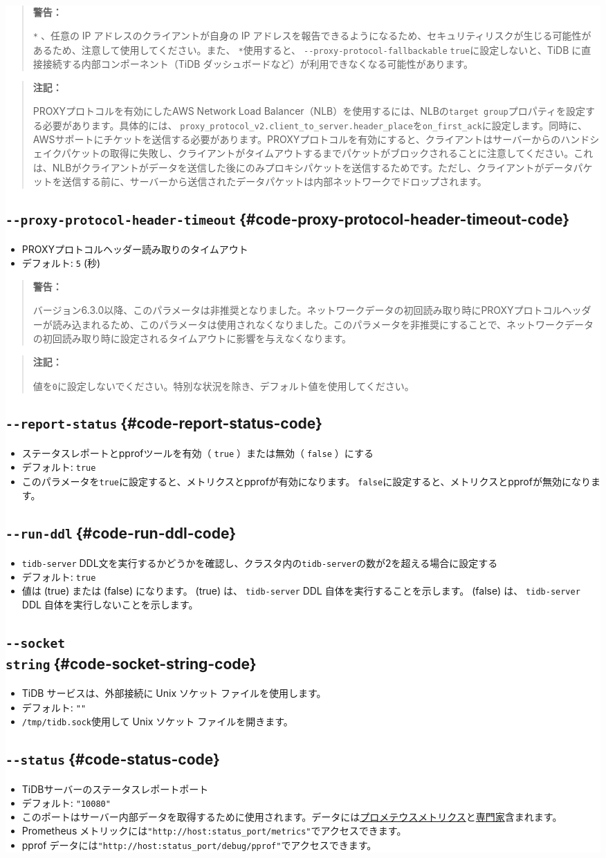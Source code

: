 > **警告：**
>
> `*` 、任意の IP アドレスのクライアントが自身の IP アドレスを報告できるようになるため、セキュリティリスクが生じる可能性があるため、注意して使用してください。また、 `*`使用すると、 `--proxy-protocol-fallbackable` `true`に設定しないと、TiDB に直接接続する内部コンポーネント（TiDB ダッシュボードなど）が利用できなくなる可能性があります。

> **注記：**
>
> PROXYプロトコルを有効にしたAWS Network Load Balancer（NLB）を使用するには、NLBの`target group`プロパティを設定する必要があります。具体的には、 `proxy_protocol_v2.client_to_server.header_place`を`on_first_ack`に設定します。同時に、AWSサポートにチケットを送信する必要があります。PROXYプロトコルを有効にすると、クライアントはサーバーからのハンドシェイクパケットの取得に失敗し、クライアントがタイムアウトするまでパケットがブロックされることに注意してください。これは、NLBがクライアントがデータを送信した後にのみプロキシパケットを送信するためです。ただし、クライアントがデータパケットを送信する前に、サーバーから送信されたデータパケットは内部ネットワークでドロップされます。

## <code>--proxy-protocol-header-timeout</code> {#code-proxy-protocol-header-timeout-code}

-   PROXYプロトコルヘッダー読み取りのタイムアウト
-   デフォルト: `5` (秒)

> **警告：**
>
> バージョン6.3.0以降、このパラメータは非推奨となりました。ネットワークデータの初回読み取り時にPROXYプロトコルヘッダーが読み込まれるため、このパラメータは使用されなくなりました。このパラメータを非推奨にすることで、ネットワークデータの初回読み取り時に設定されるタイムアウトに影響を与えなくなります。

> **注記：**
>
> 値を`0`に設定しないでください。特別な状況を除き、デフォルト値を使用してください。

## <code>--report-status</code> {#code-report-status-code}

-   ステータスレポートとpprofツールを有効（ `true` ）または無効（ `false` ）にする
-   デフォルト: `true`
-   このパラメータを`true`に設定すると、メトリクスとpprofが有効になります。 `false`に設定すると、メトリクスとpprofが無効になります。

## <code>--run-ddl</code> {#code-run-ddl-code}

-   `tidb-server` DDL文を実行するかどうかを確認し、クラスタ内の`tidb-server`の数が2を超える場合に設定する
-   デフォルト: `true`
-   値は (true) または (false) になります。 (true) は、 `tidb-server` DDL 自体を実行することを示します。 (false) は、 `tidb-server` DDL 自体を実行しないことを示します。

## <code>--socket string</code> {#code-socket-string-code}

-   TiDB サービスは、外部接続に Unix ソケット ファイルを使用します。
-   デフォルト: `""`
-   `/tmp/tidb.sock`使用して Unix ソケット ファイルを開きます。

## <code>--status</code> {#code-status-code}

-   TiDBサーバーのステータスレポートポート
-   デフォルト: `"10080"`
-   このポートはサーバー内部データを取得するために使用されます。データには[プロメテウスメトリクス](https://prometheus.io/)と[専門家](https://golang.org/pkg/net/http/pprof/)含まれます。
-   Prometheus メトリックには`"http://host:status_port/metrics"`でアクセスできます。
-   pprof データには`"http://host:status_port/debug/pprof"`でアクセスできます。
